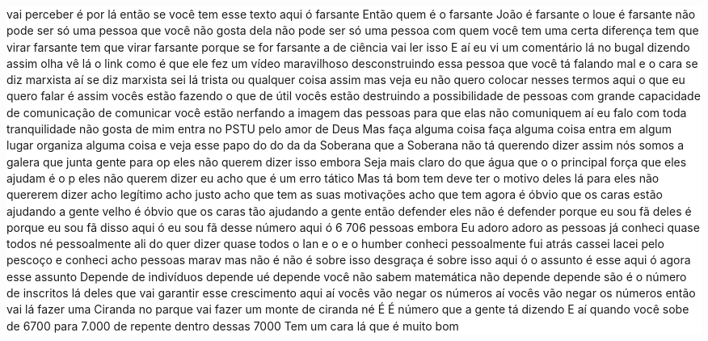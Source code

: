 vai perceber é por lá então se você tem
esse texto aqui ó farsante Então quem é
o farsante João é farsante o loue é
farsante não pode ser só uma pessoa que
você não gosta dela não pode ser só uma
pessoa com quem você tem uma certa
diferença tem que virar
farsante tem que virar farsante porque
se for farsante a de ciência vai ler
isso E aí eu vi um comentário lá no
bugal dizendo assim olha vê lá o link
como é que ele fez um vídeo maravilhoso
desconstruindo essa pessoa que você tá
falando mal e o cara se diz marxista aí
se diz marxista sei lá trista ou
qualquer coisa assim mas veja eu não
quero colocar nesses termos aqui o que
eu quero falar é assim vocês estão
fazendo o que de útil vocês estão
destruindo a possibilidade de pessoas
com grande capacidade de comunicação de
comunicar você estão nerfando a imagem
das pessoas para que elas não comuniquem
aí eu falo com toda tranquilidade não
gosta de mim entra no PSTU pelo amor de
Deus Mas faça alguma
coisa faça alguma coisa entra em algum
lugar organiza alguma coisa e veja esse
papo do do da da Soberana que a Soberana
não tá querendo dizer assim nós somos a
galera que junta gente para op eles não
querem dizer isso embora Seja mais claro
do que água que o o principal força que
eles ajudam é o p eles não querem dizer
eu acho que é um erro tático Mas tá bom
tem deve ter o motivo deles lá para eles
não quererem dizer acho legítimo acho
justo acho que tem as suas motivações
acho que tem agora é óbvio que os caras
estão ajudando a gente velho é óbvio que
os caras tão ajudando a gente então
defender eles não é defender porque eu
sou fã deles é porque eu sou fã disso
aqui ó eu sou fã desse número aqui ó 6
706 pessoas embora Eu adoro adoro as
pessoas já conheci quase todos né
pessoalmente ali do quer dizer quase
todos o Ian e o e o humber conheci
pessoalmente fui atrás cassei lacei pelo
pescoço e conheci acho pessoas marav mas
não é não é sobre isso desgraça é sobre
isso aqui ó o assunto é esse aqui ó
agora esse assunto Depende de
indivíduos depende ué depende você não
sabem matemática não depende depende são
é o número de inscritos lá deles que vai
garantir esse crescimento aqui aí vocês
vão negar os números aí vocês vão negar
os números então vai lá fazer uma
Ciranda no parque vai fazer um monte de
ciranda né É É número que a gente tá
dizendo E aí quando você sobe de
6700 para 7.000 de repente dentro dessas
7000 Tem um cara lá que é muito bom